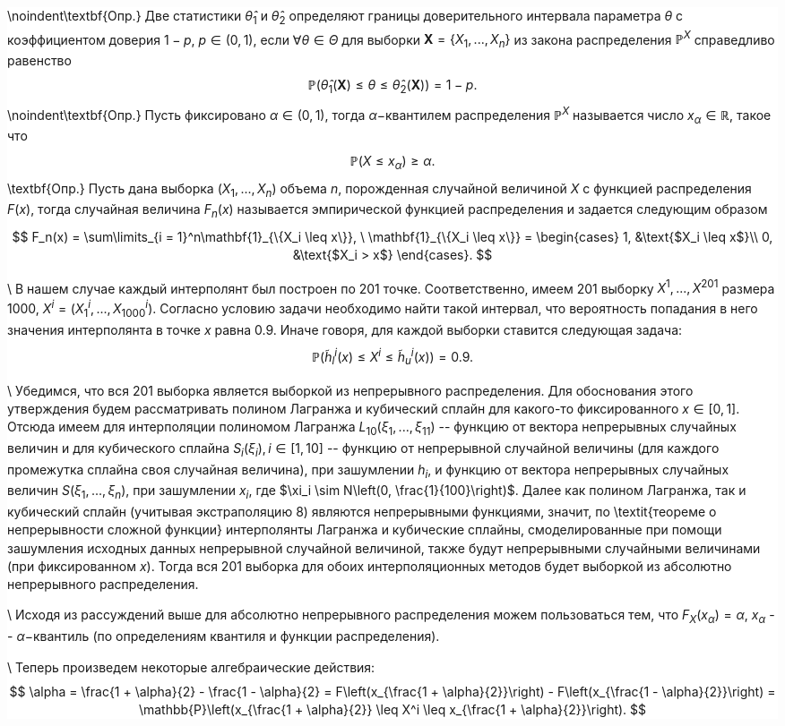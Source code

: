 \noindent\textbf{Опр.} Две статистики $\hat{\theta}_1$ и $\hat{\theta}_2$ определяют границы доверительного интервала параметра $\theta$ с коэффициентом доверия $1 - p, \ p \in (0,1)$, если $\forall \theta \in \Theta$ для выборки $\textbf{X} = \{X_1, ..., X_n\}$ из закона распределения $\mathbb {P}^X$ справедливо равенство
$$
\mathbb{P}\left(\hat{\theta}_1(\textbf{X}) \leq \theta \leq \hat{\theta}_2(\textbf{X})\right) = 1 - p.
$$
\noindent\textbf{Опр.} Пусть фиксировано $\alpha \in (0, 1)$, тогда $\alpha-$квантилем распределения $\mathbb{P}^X$ называется число $x_{\alpha} \in \mathbb{R}$, такое что
$$
\mathbb{P}(X \leq x_{\alpha}) \geq \alpha.
$$
\textbf{Опр.} Пусть дана выборка $(X_1, ..., X_n)$ объема $n$, порожденная случайной величиной $X$ с функцией распределения $F(x)$, тогда случайная величина $F_n(x)$ называется эмпирической функцией распределения и задается следующим образом
$$
F_n(x) = \sum\limits_{i = 1}^n\mathbf{1}_{\{X_i \leq x\}}, \ \mathbf{1}_{\{X_i \leq x\}} = \begin{cases}
   1, &\text{$X_i \leq x$}\\
   0, &\text{$X_i > x$}
 \end{cases}.
$$

\\
В нашем случае каждый интерполянт был построен по 201 точке. Соответственно, имеем 201 выборку $X^1, ..., X^{201}$ размера 1000, $X^i = (X^i_1, ..., X^i_{1000})$. Согласно условию задачи необходимо найти такой интервал, что вероятность попадания в него значения интерполянта в точке $x$ равна 0.9. Иначе говоря, для каждой выборки ставится следующая задача:
$$
\mathbb{P}(\tilde h^i_l(x) \leq X^i \leq \tilde h^i_u(x)) = 0.9.
$$

\\
Убедимся, что вся 201 выборка является выборкой из непрерывного распределения. Для обоснования этого утверждения будем рассматривать полином Лагранжа и кубический сплайн для какого-то фиксированного $x \in [0,1]$. Отсюда имеем для интерполяции полиномом Лагранжа $L_{10}(\xi_1, ..., \xi_{11})$ -- функцию от вектора непрерывных случайных величин и для кубического сплайна $S_i(\xi_i), i \in [1, 10]$ -- функцию от непрерывной случайной величины (для каждого промежутка сплайна своя случайная величина), при зашумлении $h_i$, и функцию от вектора непрерывных случайных величин $S(\xi_1, ..., \xi_n)$, при зашумлении $x_i$, где $\xi_i  \sim N\left(0, \frac{1}{100}\right)$. Далее как полином Лагранжа, так и кубический сплайн (учитывая экстраполяцию 8) являются непрерывными функциями, значит, по \textit{теореме о непрерывности сложной функции} интерполянты Лагранжа и кубические cплайны, смоделированные при помощи зашумления исходных данных непрерывной случайной величиной, также будут непрерывными случайными величинами (при фиксированном $x$). Тогда вся 201 выборка для обоих интерполяционных методов будет выборкой из абсолютно непрерывного распределения.

\\
Исходя из рассуждений выше для абсолютно непрерывного распределения можем пользоваться тем, что $F_X(x_{\alpha}) = \alpha, \ x_{\alpha}$ -- $\alpha-$квантиль (по определениям квантиля и функции распределения).

\\
Теперь произведем некоторые алгебраические действия:
$$
\alpha = \frac{1 + \alpha}{2} - \frac{1 - \alpha}{2} = F\left(x_{\frac{1 + \alpha}{2}}\right) - F\left(x_{\frac{1 - \alpha}{2}}\right) = \mathbb{P}\left(x_{\frac{1 + \alpha}{2}} \leq X^i \leq x_{\frac{1 + \alpha}{2}}\right).
$$
